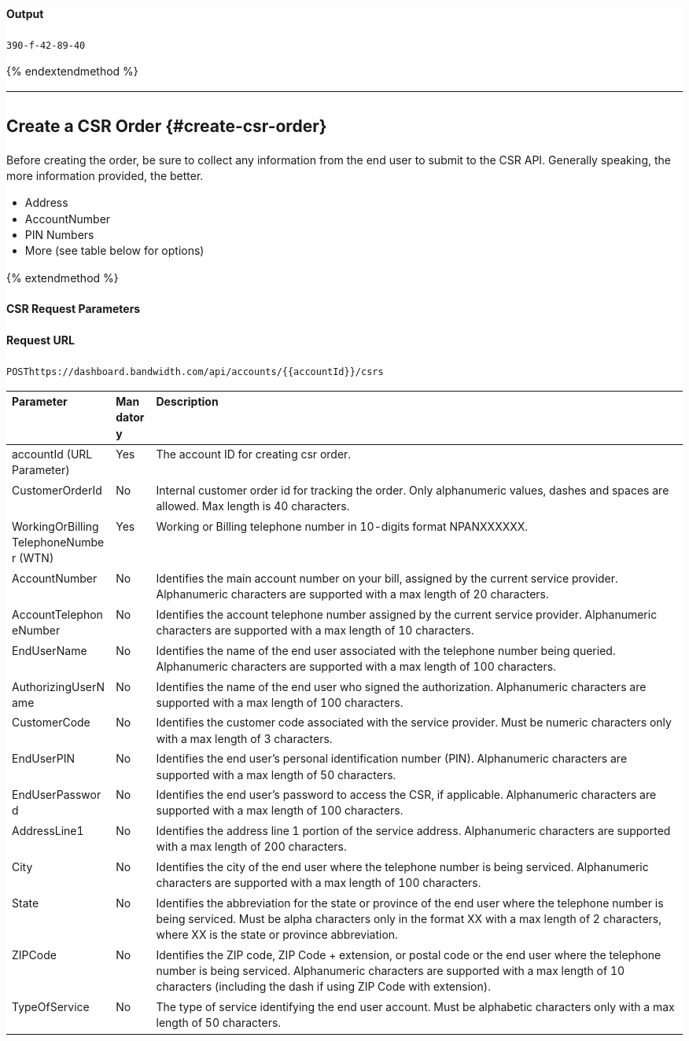 #### Output

```
390-f-42-89-40
```


{% endextendmethod %}

---

## Create a CSR Order {#create-csr-order}

Before creating the order, be sure to collect any information from the end user to submit to the CSR API. Generally speaking, the more information provided, the better.

* Address
* AccountNumber
* PIN Numbers
* More (see table below for options)

{% extendmethod %}

#### CSR Request Parameters

#### Request URL

<code class="post">POST</code>`https://dashboard.bandwidth.com/api/accounts/{{accountId}}/csrs`


| Parameter                             | Mandatory | Description                                                                                                                                                                                                                                                 |
|:--------------------------------------|:----------|:------------------------------------------------------------------------------------------------------------------------------------------------------------------------------------------------------------------------------------------------------------|
| accountId (URL Parameter)             | Yes       | The account ID for creating csr order.                                                                                                                                                                                                                      |
| CustomerOrderId                       | No        | Internal customer order id for tracking the order.  Only alphanumeric values, dashes and spaces are allowed. Max length is 40 characters.                                                                                                                   |
| WorkingOrBillingTelephoneNumber (WTN) | Yes       | Working or Billing telephone number in 10-digits format NPANXXXXXX.                                                                                                                                                                                         |
| AccountNumber                         | No        | Identifies the main account number on your bill, assigned by the current service provider. Alphanumeric characters are supported with a max length of 20 characters.                                                                                        |
| AccountTelephoneNumber                | No        | Identifies the account telephone number assigned by the current service provider. Alphanumeric characters are supported with a max length of 10 characters.                                                                                                 |
| EndUserName                           | No        | Identifies the name of the end user associated with the telephone number being queried. Alphanumeric characters are supported with a max length of 100 characters.                                                                                          |
| AuthorizingUserName                   | No        | Identifies the name of the end user who signed the authorization. Alphanumeric characters are supported with a max length of 100 characters.                                                                                                                |
| CustomerCode                          | No        | Identifies the customer code associated with the service provider. Must be numeric characters only with a max length of 3 characters.                                                                                                                       |
| EndUserPIN                            | No        | Identifies the end user’s personal identification number (PIN). Alphanumeric characters are supported with a max length of 50 characters.                                                                                                                   |
| EndUserPassword                       | No        | Identifies the end user’s password to access the CSR, if applicable. Alphanumeric characters are supported with a max length of 100 characters.                                                                                                             |
| AddressLine1                          | No        | Identifies the address line 1 portion of the service address. Alphanumeric characters are supported with a max length of 200 characters.                                                                                                                    |
| City                                  | No        | Identifies the city of the end user where the telephone number is being serviced. Alphanumeric characters are supported with a max length of 100 characters.                                                                                                |
| State                                 | No        | Identifies the abbreviation for the state or province of the end user where the telephone number is being serviced. Must be alpha characters only in the format XX with a max length of 2 characters, where XX is the state or province abbreviation.       |
| ZIPCode                               | No        | Identifies the ZIP code, ZIP Code + extension, or postal code or the end user where the telephone number is being serviced. Alphanumeric characters are supported with a max length of 10 characters (including the dash if using ZIP Code with extension). |
| TypeOfService                         | No        | The type of service identifying the end user account. Must be alphabetic characters only with a max length of 50 characters.                                                                                                                                |
